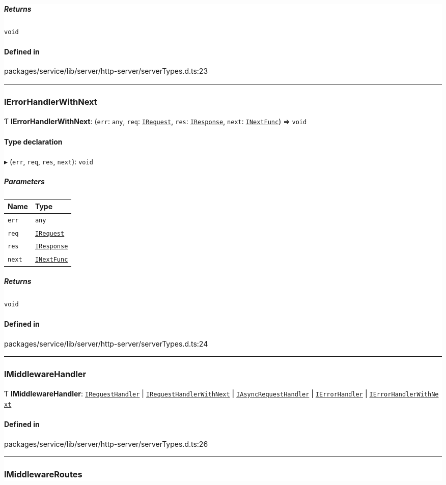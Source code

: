 ##### Returns

`void`

#### Defined in

packages/service/lib/server/http-server/serverTypes.d.ts:23

___

### IErrorHandlerWithNext

Ƭ **IErrorHandlerWithNext**: (`err`: `any`, `req`: [`IRequest`](interfaces/IRequest.md), `res`: [`IResponse`](interfaces/IResponse.md), `next`: [`INextFunc`](modules.md#inextfunc)) => `void`

#### Type declaration

▸ (`err`, `req`, `res`, `next`): `void`

##### Parameters

| Name | Type |
| :------ | :------ |
| `err` | `any` |
| `req` | [`IRequest`](interfaces/IRequest.md) |
| `res` | [`IResponse`](interfaces/IResponse.md) |
| `next` | [`INextFunc`](modules.md#inextfunc) |

##### Returns

`void`

#### Defined in

packages/service/lib/server/http-server/serverTypes.d.ts:24

___

### IMiddlewareHandler

Ƭ **IMiddlewareHandler**: [`IRequestHandler`](modules.md#irequesthandler) \| [`IRequestHandlerWithNext`](modules.md#irequesthandlerwithnext) \| [`IAsyncRequestHandler`](modules.md#iasyncrequesthandler) \| [`IErrorHandler`](modules.md#ierrorhandler) \| [`IErrorHandlerWithNext`](modules.md#ierrorhandlerwithnext)

#### Defined in

packages/service/lib/server/http-server/serverTypes.d.ts:26

___

### IMiddlewareRoutes
